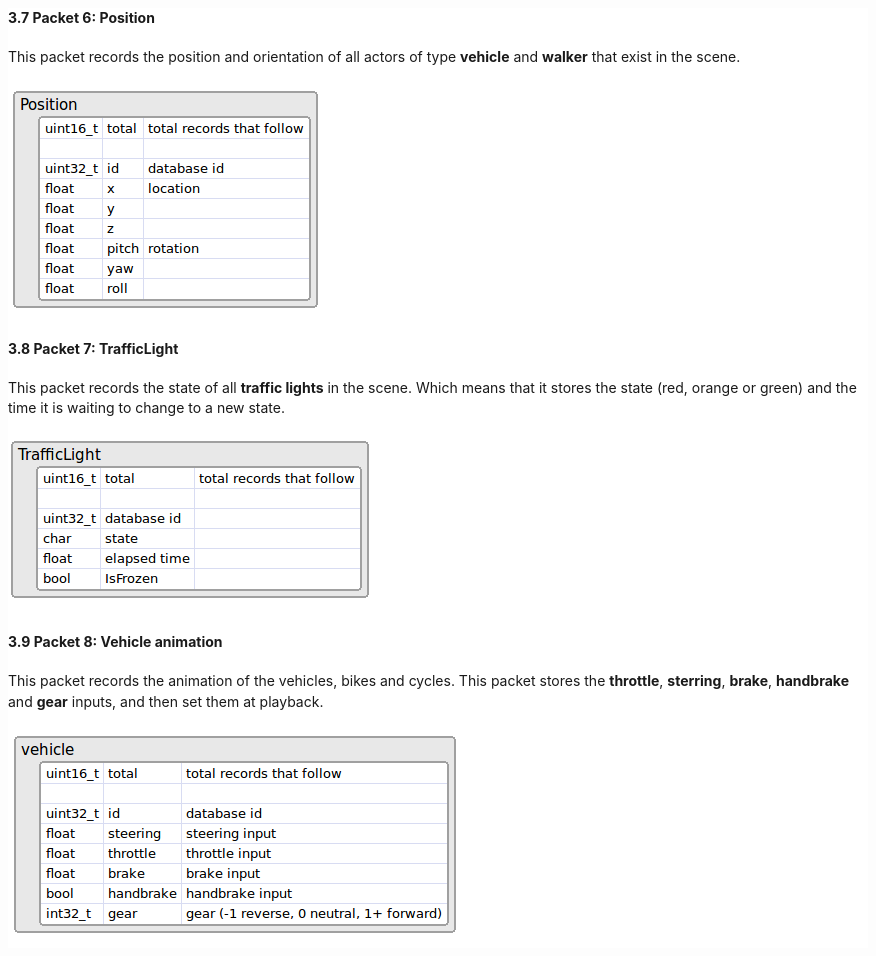 #### 3.7 Packet 6: Position

This packet records the position and orientation of all actors of type **vehicle** and **walker** that exist in the scene.

![position](img/RecorderPosition.png)

#### 3.8 Packet 7: TrafficLight

This packet records the state of all **traffic lights** in the scene. Which means that it stores the state (red, orange or green) and the time it is waiting to change to a new state.

![state](img/RecorderTrafficLight.png)

#### 3.9 Packet 8: Vehicle animation

This packet records the animation of the vehicles, bikes and cycles. This packet stores the **throttle**, **sterring**, **brake**, **handbrake** and **gear** inputs, and then set them at playback.

![state](img/RecorderVehicle.png)

